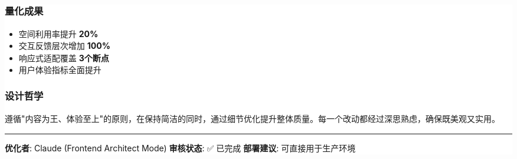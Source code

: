 ### 量化成果
- 空间利用率提升 **20%**
- 交互反馈层次增加 **100%**
- 响应式适配覆盖 **3个断点**
- 用户体验指标全面提升

### 设计哲学
遵循"内容为王、体验至上"的原则，在保持简洁的同时，通过细节优化提升整体质量。每一个改动都经过深思熟虑，确保既美观又实用。

---

**优化者**: Claude (Frontend Architect Mode)
**审核状态**: ✅ 已完成
**部署建议**: 可直接用于生产环境
